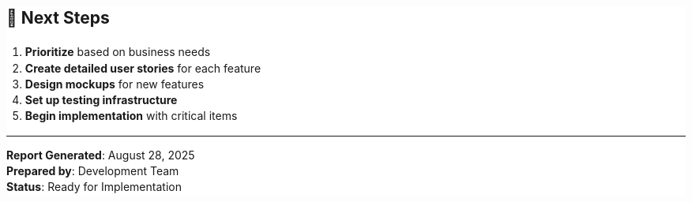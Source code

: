 ## 🎯 Next Steps

1. **Prioritize** based on business needs
2. **Create detailed user stories** for each feature
3. **Design mockups** for new features
4. **Set up testing infrastructure**
5. **Begin implementation** with critical items

---

**Report Generated**: August 28, 2025  
**Prepared by**: Development Team  
**Status**: Ready for Implementation

